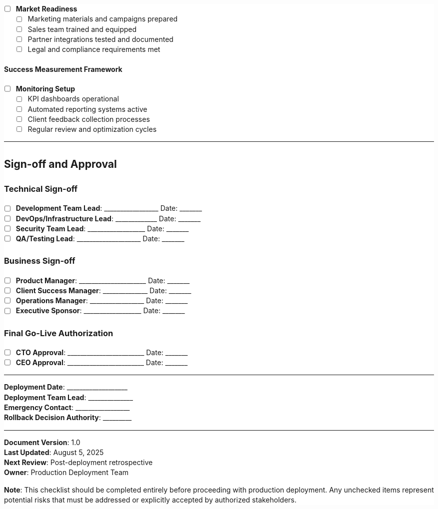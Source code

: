 - [ ] **Market Readiness**
  - [ ] Marketing materials and campaigns prepared
  - [ ] Sales team trained and equipped
  - [ ] Partner integrations tested and documented
  - [ ] Legal and compliance requirements met

#### Success Measurement Framework
- [ ] **Monitoring Setup**
  - [ ] KPI dashboards operational
  - [ ] Automated reporting systems active
  - [ ] Client feedback collection processes
  - [ ] Regular review and optimization cycles

---

## Sign-off and Approval

### Technical Sign-off
- [ ] **Development Team Lead**: _________________ Date: _______
- [ ] **DevOps/Infrastructure Lead**: _____________ Date: _______
- [ ] **Security Team Lead**: __________________ Date: _______
- [ ] **QA/Testing Lead**: ____________________ Date: _______

### Business Sign-off
- [ ] **Product Manager**: _____________________ Date: _______
- [ ] **Client Success Manager**: ______________ Date: _______
- [ ] **Operations Manager**: _________________ Date: _______
- [ ] **Executive Sponsor**: __________________ Date: _______

### Final Go-Live Authorization
- [ ] **CTO Approval**: ________________________ Date: _______
- [ ] **CEO Approval**: ________________________ Date: _______

---

**Deployment Date**: ___________________  
**Deployment Team Lead**: ______________  
**Emergency Contact**: _________________  
**Rollback Decision Authority**: _________

---

**Document Version**: 1.0  
**Last Updated**: August 5, 2025  
**Next Review**: Post-deployment retrospective  
**Owner**: Production Deployment Team

**Note**: This checklist should be completed entirely before proceeding with production deployment. Any unchecked items represent potential risks that must be addressed or explicitly accepted by authorized stakeholders.